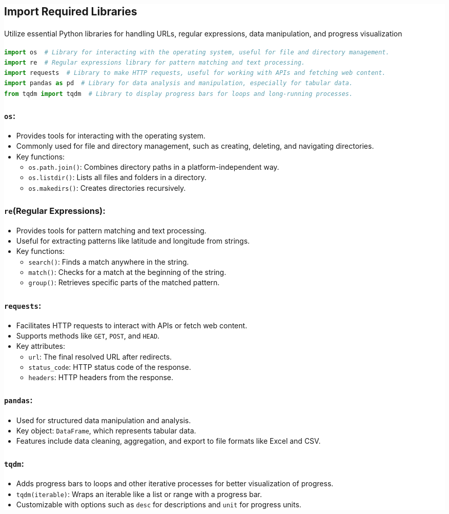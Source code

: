 ## Import Required Libraries

Utilize essential Python libraries for handling URLs, regular expressions, data manipulation, and progress visualization


```python
import os  # Library for interacting with the operating system, useful for file and directory management.
import re  # Regular expressions library for pattern matching and text processing.
import requests  # Library to make HTTP requests, useful for working with APIs and fetching web content.
import pandas as pd  # Library for data analysis and manipulation, especially for tabular data.
from tqdm import tqdm  # Library to display progress bars for loops and long-running processes.
```

### `os`:

- Provides tools for interacting with the operating system.
- Commonly used for file and directory management, such as creating, deleting, and navigating directories.
- Key functions:
    - `os.path.join()`: Combines directory paths in a platform-independent way.
    - `os.listdir()`: Lists all files and folders in a directory.
    - `os.makedirs()`: Creates directories recursively.

### `re`(Regular Expressions):

- Provides tools for pattern matching and text processing.
- Useful for extracting patterns like latitude and longitude from strings.
- Key functions:
    - `search()`: Finds a match anywhere in the string.
    - `match()`: Checks for a match at the beginning of the string.
    - `group()`: Retrieves specific parts of the matched pattern.

### `requests`:

- Facilitates HTTP requests to interact with APIs or fetch web content.
- Supports methods like `GET`, `POST`, and `HEAD`.
- Key attributes:
    - `url`: The final resolved URL after redirects.
    - `status_code`: HTTP status code of the response.
    - `headers`: HTTP headers from the response.

### `pandas`:

- Used for structured data manipulation and analysis.
- Key object: `DataFrame`, which represents tabular data.
- Features include data cleaning, aggregation, and export to file formats like Excel and CSV.

### `tqdm`:

- Adds progress bars to loops and other iterative processes for better visualization of progress.
- `tqdm(iterable)`: Wraps an iterable like a list or range with a progress bar.
- Customizable with options such as `desc` for descriptions and `unit` for progress units.
